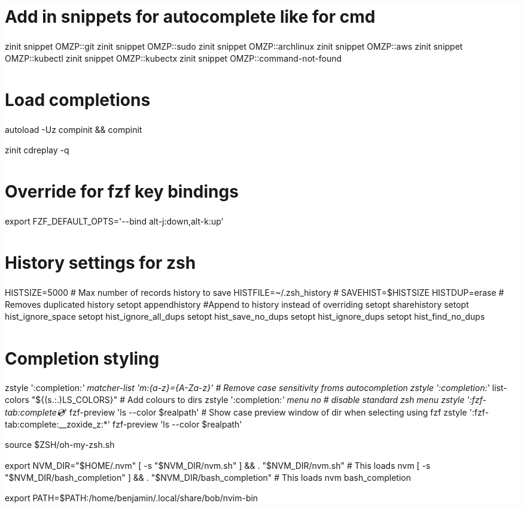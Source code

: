 # Add in snippets for autocomplete like for cmd
zinit snippet OMZP::git
zinit snippet OMZP::sudo
zinit snippet OMZP::archlinux
zinit snippet OMZP::aws
zinit snippet OMZP::kubectl
zinit snippet OMZP::kubectx
zinit snippet OMZP::command-not-found

# Load completions
autoload -Uz compinit && compinit

zinit cdreplay -q

# Override for fzf key bindings
export FZF_DEFAULT_OPTS='--bind alt-j:down,alt-k:up'

# History settings for zsh
HISTSIZE=5000 # Max number of records history to save
HISTFILE=~/.zsh_history #
SAVEHIST=$HISTSIZE
HISTDUP=erase # Removes duplicated history
setopt appendhistory #Append to history instead of overriding
setopt sharehistory
setopt hist_ignore_space
setopt hist_ignore_all_dups
setopt hist_save_no_dups
setopt hist_ignore_dups
setopt hist_find_no_dups

# Completion styling
zstyle ':completion:*' matcher-list 'm:{a-z}={A-Za-z}'  # Remove case sensitivity froms autocompletion
zstyle ':completion:*' list-colors "${(s.:.)LS_COLORS}" # Add colours to dirs
zstyle ':completion:*' menu no  # disable standard zsh menu
zstyle ':fzf-tab:complete:cd:*' fzf-preview 'ls --color $realpath' # Show case preview window of dir when selecting using fzf
zstyle ':fzf-tab:complete:__zoxide_z:*' fzf-preview 'ls --color $realpath' 

source $ZSH/oh-my-zsh.sh

export NVM_DIR="$HOME/.nvm"
[ -s "$NVM_DIR/nvm.sh" ] && \. "$NVM_DIR/nvm.sh"  # This loads nvm
[ -s "$NVM_DIR/bash_completion" ] && \. "$NVM_DIR/bash_completion"  # This loads nvm bash_completion

export PATH=$PATH:/home/benjamin/.local/share/bob/nvim-bin
